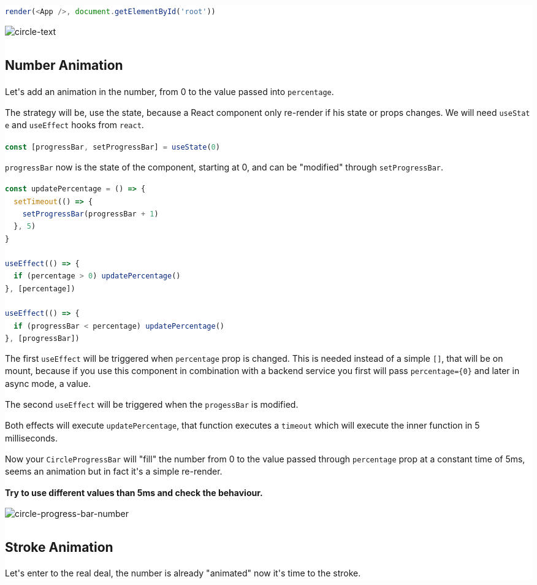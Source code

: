 ```javascript
render(<App />, document.getElementById('root'))
```

![circle-text](/assets/posts/content/circle-text.jpg)

## Number Animation

Let's add an animation in the number, from 0 to the value passed into `percentage`.

The strategy will be, use the state, because a React component only re-render if his state or props changes. We will need `useState` and `useEffect` hooks from `react`.

```javascript
const [progressBar, setProgressBar] = useState(0)
```

`progressBar` now is the state of the component, starting at 0, and can be "modified" through `setProgressBar`.

```javascript
const updatePercentage = () => {
  setTimeout(() => {
    setProgressBar(progressBar + 1)
  }, 5)
}

useEffect(() => {
  if (percentage > 0) updatePercentage()
}, [percentage])

useEffect(() => {
  if (progressBar < percentage) updatePercentage()
}, [progressBar])
```

The first `useEffect` will be triggered when `percentage` prop is changed. This is needed instead of a simple `[]`, that will be on mount, because if you use this component in combination with a backend service you first will pass `percentage={0}` and later in async mode, a value.

The second `useEffect` will be triggered when the `progessBar` is modified.

Both effects will execute `updatePercentage`, that function executes a `timeout` which will execute the inner function in 5 milliseconds.

Now your `CircleProgressBar` will "fill" the number from 0 to the value passed through `percentage` prop at a constant time of 5ms, seems an animation but in fact it's a simple re-render.

**Try to use different values than 5ms and check the behaviour.**

![circle-progress-bar-number](/assets/posts/content/circle-progress-bar-number.gif)

## Stroke Animation

Let's enter to the real deal, the number is already "animated" now it's time to the stroke.
